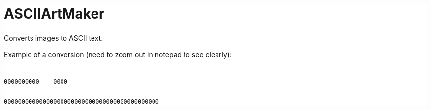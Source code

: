 # ASCIIArtMaker
Converts images to ASCII text.

Example of a conversion (need to zoom out in notepad to see clearly):
                                                                                                                                                                                                                                                                                                            
                                                                                                                                                                                                                                                                                                            
                                                                                                                                                                                                                                                                                                            
                                                                                                                                                                                                                                                                                                            
                                                                                                                                                                                                                                                                                                            
                                                                                                                                                                                                                                                                                                            
                                                                                                                                                                                                                                                                                                            
                                                                                                                                                                                                                                                                                                            
                                                                                                                                                                                                                                                                                                            
                                                                                                                                                                                                                                                                                                            
                                                                                                                                                                                                                                                                                                            
                                                                                                                                                                                                                                                                                                            
                                                                                                                                                                                                                                                                                                            
                                                                                                                                                                                                                                                                                                            
                                                                                                                                                                                                                                                                                                            
                                                                                                                                                                                                                                                                                                            
                                                                                                                                                                                                                                                                                                            
                                                                                                                                                    0000000000    0000                                                                                                                                      
                                                                                                                                          00000000000000000000000000000000000000000000                                                                                                                      